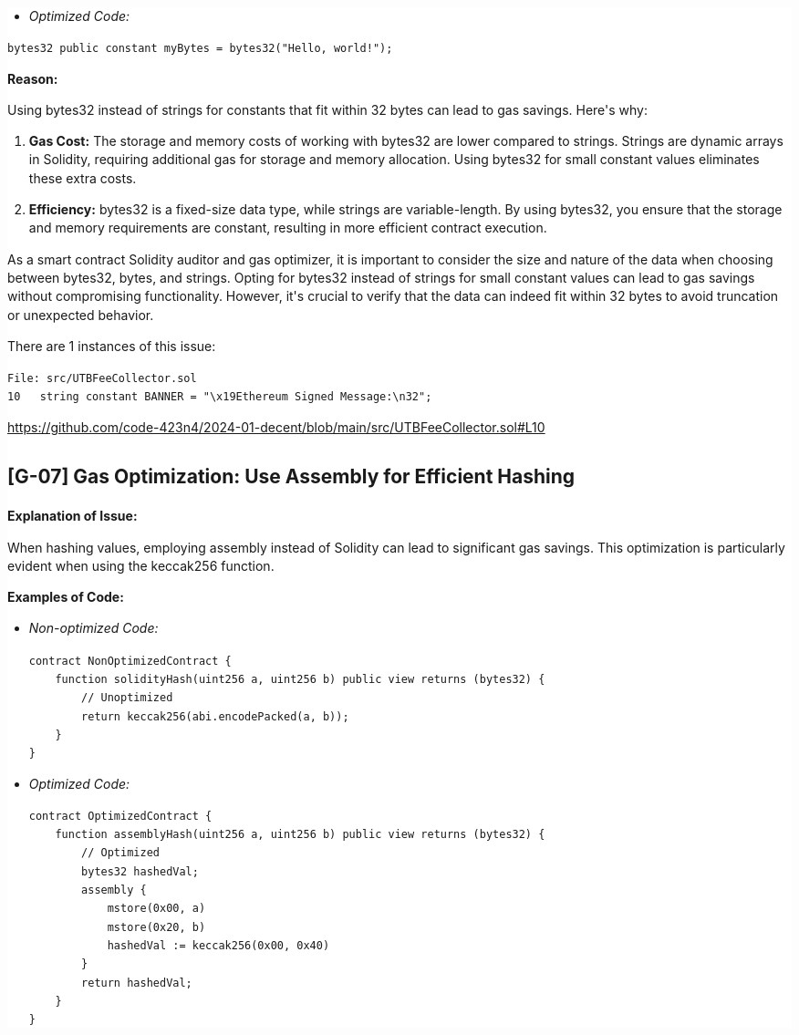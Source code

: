 - *Optimized Code:*
```solidity
bytes32 public constant myBytes = bytes32("Hello, world!");
```

**Reason:**

Using bytes32 instead of strings for constants that fit within 32 bytes can lead to gas savings. Here's why:

1. **Gas Cost:** The storage and memory costs of working with bytes32 are lower compared to strings. Strings are dynamic arrays in Solidity, requiring additional gas for storage and memory allocation. Using bytes32 for small constant values eliminates these extra costs.

2. **Efficiency:** bytes32 is a fixed-size data type, while strings are variable-length. By using bytes32, you ensure that the storage and memory requirements are constant, resulting in more efficient contract execution.

As a smart contract Solidity auditor and gas optimizer, it is important to consider the size and nature of the data when choosing between bytes32, bytes, and strings. Opting for bytes32 instead of strings for small constant values can lead to gas savings without compromising functionality. However, it's crucial to verify that the data can indeed fit within 32 bytes to avoid truncation or unexpected behavior.

There are 1 instances of this issue:
```solidity
File: src/UTBFeeCollector.sol
10   string constant BANNER = "\x19Ethereum Signed Message:\n32";
```
https://github.com/code-423n4/2024-01-decent/blob/main/src/UTBFeeCollector.sol#L10

## [G-07] Gas Optimization: Use Assembly for Efficient Hashing

**Explanation of Issue:**

When hashing values, employing assembly instead of Solidity can lead to significant gas savings. This optimization is particularly evident when using the keccak256 function.

**Examples of Code:**

  - *Non-optimized Code:*
    ```solidity
    contract NonOptimizedContract {
        function solidityHash(uint256 a, uint256 b) public view returns (bytes32) {
            // Unoptimized
            return keccak256(abi.encodePacked(a, b));
        }
    }
    ```

  - *Optimized Code:*
    ```solidity
    contract OptimizedContract {
        function assemblyHash(uint256 a, uint256 b) public view returns (bytes32) {
            // Optimized
            bytes32 hashedVal;
            assembly {
                mstore(0x00, a)
                mstore(0x20, b)
                hashedVal := keccak256(0x00, 0x40)
            }
            return hashedVal;
        }
    }
    ```
